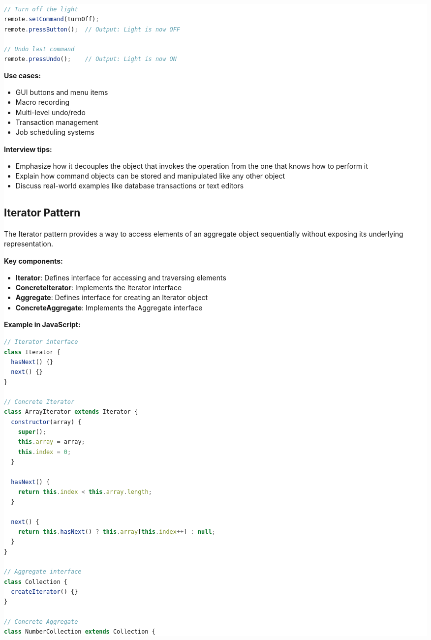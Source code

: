 ```javascript
// Turn off the light
remote.setCommand(turnOff);
remote.pressButton();  // Output: Light is now OFF

// Undo last command
remote.pressUndo();    // Output: Light is now ON
```

**Use cases:**
- GUI buttons and menu items
- Macro recording
- Multi-level undo/redo
- Transaction management
- Job scheduling systems

**Interview tips:**
- Emphasize how it decouples the object that invokes the operation from the one that knows how to perform it
- Explain how command objects can be stored and manipulated like any other object
- Discuss real-world examples like database transactions or text editors

## Iterator Pattern

The Iterator pattern provides a way to access elements of an aggregate object sequentially without exposing its underlying representation.

**Key components:**
- **Iterator**: Defines interface for accessing and traversing elements
- **ConcreteIterator**: Implements the Iterator interface
- **Aggregate**: Defines interface for creating an Iterator object
- **ConcreteAggregate**: Implements the Aggregate interface

**Example in JavaScript:**

```javascript
// Iterator interface
class Iterator {
  hasNext() {}
  next() {}
}

// Concrete Iterator
class ArrayIterator extends Iterator {
  constructor(array) {
    super();
    this.array = array;
    this.index = 0;
  }

  hasNext() {
    return this.index < this.array.length;
  }

  next() {
    return this.hasNext() ? this.array[this.index++] : null;
  }
}

// Aggregate interface
class Collection {
  createIterator() {}
}

// Concrete Aggregate
class NumberCollection extends Collection {
```